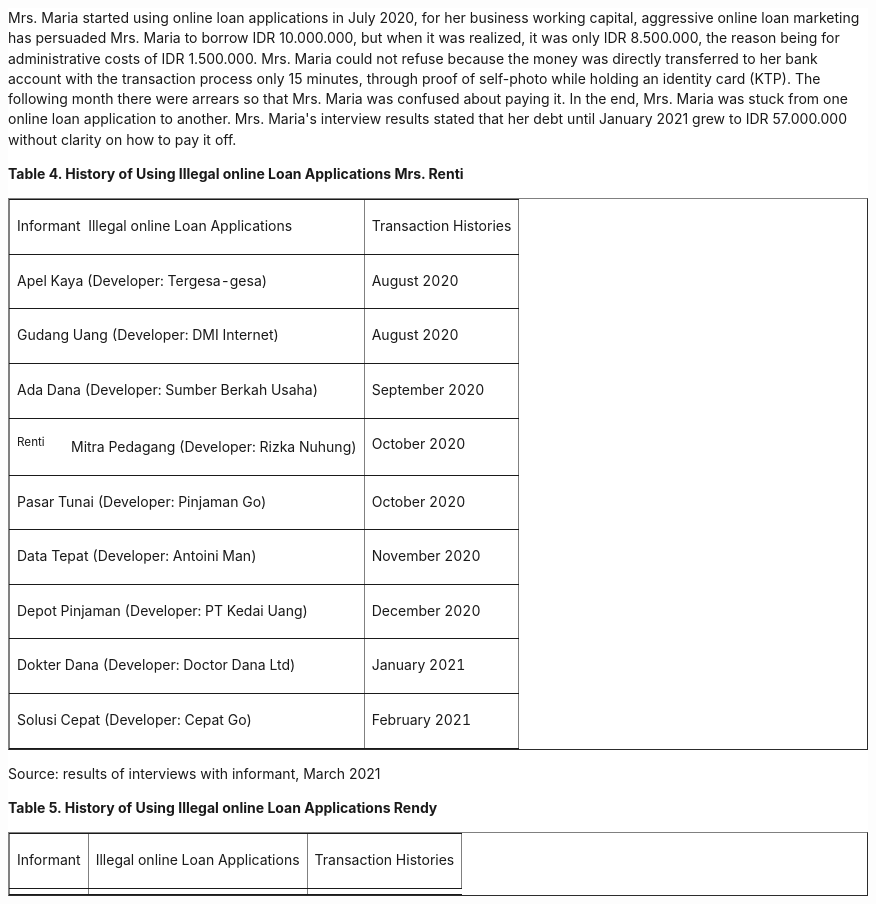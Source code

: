 <p><span class="font4">Mrs. Maria started using online loan applications in July 2020, for her business working capital, aggressive online loan marketing has persuaded Mrs. Maria to borrow IDR 10.000.000, but when it was realized, it was only IDR 8.500.000, the reason being for administrative costs of IDR 1.500.000. Mrs. Maria could not refuse because the money was directly transferred to her bank account with the transaction process only 15 minutes, through proof of self-photo while holding an identity card (KTP). The following month there were arrears so that Mrs. Maria was confused about paying it. In the end, Mrs. Maria was stuck from one online loan application to another. Mrs. Maria's interview results stated that her debt until January 2021 grew to IDR 57.000.000 without clarity on how to pay it off.</span></p>
<p><span class="font4" style="font-weight:bold;">Table 4. History of Using Illegal online Loan Applications Mrs. Renti</span></p>
<table border="1">
<tr><td style="vertical-align:bottom;">
<p><span class="font4">Informant &nbsp;Illegal online Loan Applications</span></p></td><td style="vertical-align:bottom;">
<p><span class="font4">Transaction Histories</span></p></td></tr>
<tr><td style="vertical-align:bottom;">
<p><span class="font4">Apel Kaya (Developer: Tergesa-gesa)</span></p></td><td style="vertical-align:bottom;">
<p><span class="font4">August 2020</span></p></td></tr>
<tr><td style="vertical-align:top;">
<p><span class="font4">Gudang Uang (Developer: DMI Internet)</span></p></td><td style="vertical-align:top;">
<p><span class="font4">August 2020</span></p></td></tr>
<tr><td style="vertical-align:bottom;">
<p><span class="font4">Ada Dana (Developer: Sumber Berkah Usaha)</span></p></td><td style="vertical-align:bottom;">
<p><span class="font4">September 2020</span></p></td></tr>
<tr><td style="vertical-align:top;">
<p><span class="font3"><sup>Renti</sup> &nbsp;&nbsp;&nbsp;&nbsp;&nbsp;&nbsp;</span><span class="font4">Mitra Pedagang (Developer: Rizka Nuhung)</span></p></td><td style="vertical-align:top;">
<p><span class="font4">October 2020</span></p></td></tr>
<tr><td style="vertical-align:top;">
<p><span class="font4">Pasar Tunai (Developer: Pinjaman Go)</span></p></td><td style="vertical-align:top;">
<p><span class="font4">October 2020</span></p></td></tr>
<tr><td style="vertical-align:top;">
<p><span class="font4">Data Tepat (Developer: Antoini Man)</span></p></td><td style="vertical-align:top;">
<p><span class="font4">November 2020</span></p></td></tr>
<tr><td style="vertical-align:middle;">
<p><span class="font4">Depot Pinjaman (Developer: PT Kedai Uang)</span></p></td><td style="vertical-align:middle;">
<p><span class="font4">December 2020</span></p></td></tr>
<tr><td style="vertical-align:middle;">
<p><span class="font4">Dokter Dana (Developer: Doctor Dana Ltd)</span></p></td><td style="vertical-align:middle;">
<p><span class="font4">January 2021</span></p></td></tr>
<tr><td style="vertical-align:middle;">
<p><span class="font4">Solusi Cepat (Developer: Cepat Go)</span></p></td><td style="vertical-align:middle;">
<p><span class="font4">February 2021</span></p></td></tr>
</table>
<p><span class="font4">Source: results of interviews with informant, March 2021</span></p>
<p><span class="font4" style="font-weight:bold;">Table 5. History of Using Illegal online Loan Applications Rendy</span></p>
<table border="1">
<tr><td style="vertical-align:middle;">
<p><span class="font4">Informant</span></p></td><td style="vertical-align:middle;">
<p><span class="font4">Illegal online Loan Applications</span></p></td><td style="vertical-align:middle;">
<p><span class="font4">Transaction Histories</span></p></td></tr>
<tr><td style="vertical-align:top;"></td><td style="vertical-align:bottom;">